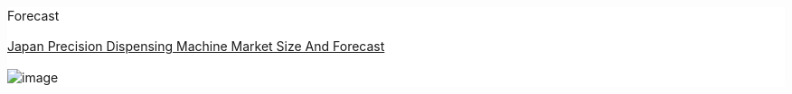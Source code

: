 Forecast</a></p><p><a href="https://github.com/DipramanCMRI02/Research-Future-Lens/blob/main/Precision-Dispensing-Machine-Market/Precision-Dispensing-Machine-Market.md">Japan Precision Dispensing Machine Market Size And Forecast</a></p>
![image](https://github.com/user-attachments/assets/11fb8adf-d621-463e-91d5-7d285f0d6fa8)
